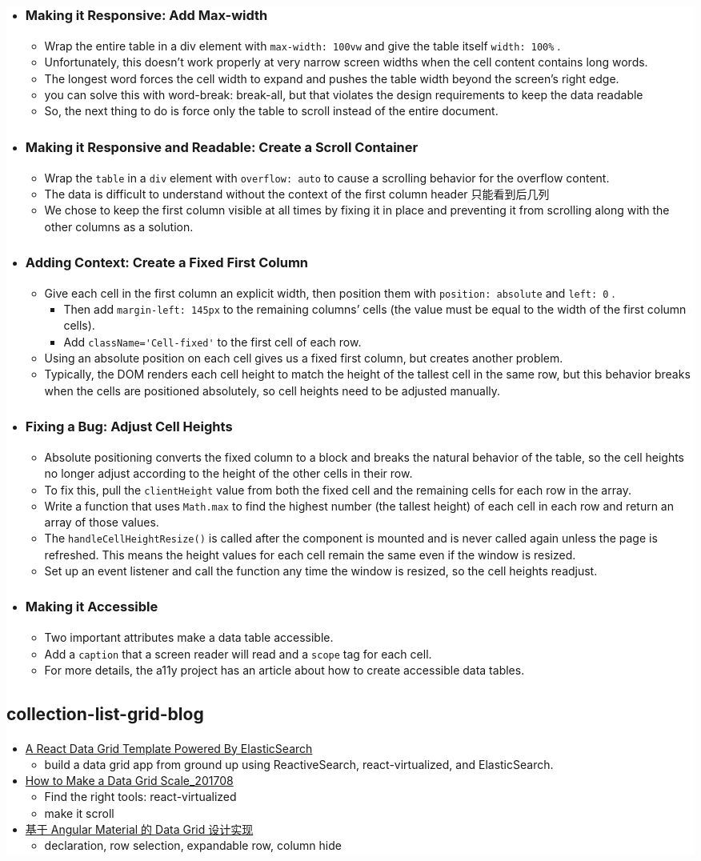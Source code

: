 - ### Making it Responsive: Add Max-width
  - Wrap the entire table in a div element with `max-width: 100vw` and give the table itself `width: 100%` .
  - Unfortunately, this doesn’t work properly at very narrow screen widths when the cell content contains long words. 
  - The longest word forces the cell width to expand and pushes the table width beyond the screen’s right edge.
  - you can solve this with word-break: break-all, but that violates the design requirements to keep the data readable
  - So, the next thing to do is force only the table to scroll instead of the entire document.

- ### Making it Responsive and Readable: Create a Scroll Container
  - Wrap the `table` in a `div` element with `overflow: auto` to cause a scrolling behavior for the overflow content.
  - The data is difficult to understand without the context of the first column header 只能看到后几列
  - We chose to keep the first column visible at all times by fixing it in place and preventing it from scrolling along with the other columns as a solution.

- ### Adding Context: Create a Fixed First Column
  - Give each cell in the first column an explicit width, then position them with `position: absolute` and `left: 0` . 
    - Then add `margin-left: 145px` to the remaining columns’ cells (the value must be equal to the width of the first column cells).
    - Add `className='Cell-fixed'` to the first cell of each row.
  - Using an absolute position on each cell gives us a fixed first column, but creates another problem.
  - Typically, the DOM renders each cell height to match the height of the tallest cell in the same row, but this behavior breaks when the cells are positioned absolutely, so cell heights need to be adjusted manually.

- ### Fixing a Bug: Adjust Cell Heights
  - Absolute positioning converts the fixed column to a block and breaks the natural behavior of the table, so the cell heights no longer adjust according to the height of the other cells in their row. 
  - To fix this, pull the `clientHeight` value from both the fixed cell and the remaining cells for each row in the array. 
  - Write a function that uses `Math.max` to find the highest number (the tallest height) of each cell in each row and return an array of those values.
  - The `handleCellHeightResize()` is called after the component is mounted and is never called again unless the page is refreshed. This means the height values for each cell remain the same even if the window is resized.
  - Set up an event listener and call the function any time the window is resized, so the cell heights readjust.

- ### Making it Accessible
  - Two important attributes make a data table accessible. 
  - Add a `caption` that a screen reader will read and a `scope` tag for each cell. 
  - For more details, the a11y project has an article about how to create accessible data tables.

## collection-list-grid-blog

- [A React Data Grid Template Powered By ElasticSearch](https://medium.appbase.io/a-react-data-grid-template-powered-by-elasticsearch-a-react-data-grid-template-powered-by-10b21609b67b)
  - build a data grid app from ground up using ReactiveSearch, react-virtualized, and ElasticSearch.
- [How to Make a Data Grid Scale_201708](https://www.smartly.io/blog/how-to-make-a-data-grid-scale)
  - Find the right tools: react-virtualized
  - make it scroll 
- [基于 Angular Material 的 Data Grid 设计实现](https://zhuanlan.zhihu.com/p/150868481)
  - declaration, row selection, expandable row, column hide 
